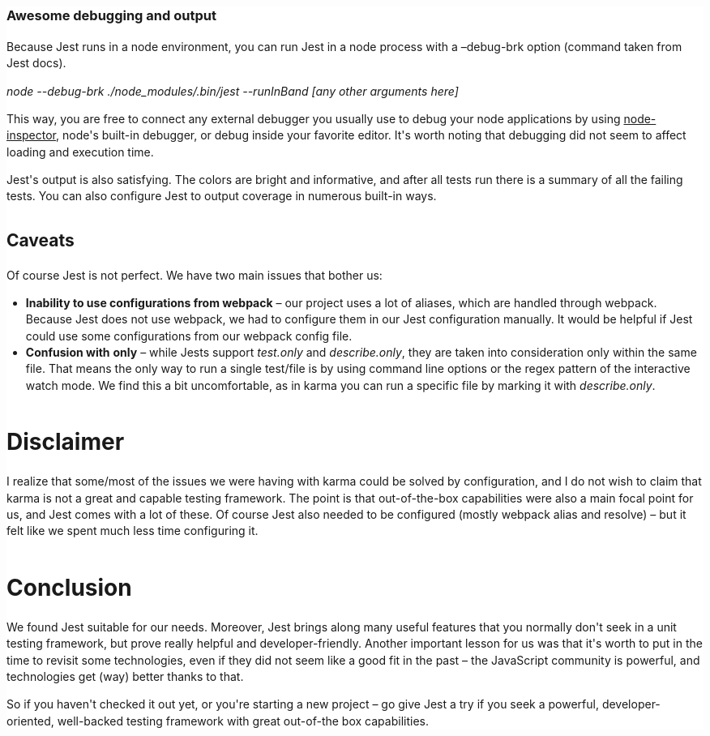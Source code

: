 ### Awesome debugging and output

Because Jest runs in a node environment, you can run Jest in a node process with a –debug-brk option (command taken from Jest docs).

_node --debug-brk ./node\_modules/.bin/jest --runInBand [any other arguments here]_

This way, you are free to connect any external debugger you usually use to debug your node applications by using [node-inspector](https://github.com/node-inspector/node-inspector), node&#39;s built-in debugger, or debug inside your favorite editor. It&#39;s worth noting that debugging did not seem to affect loading and execution time.

Jest&#39;s output is also satisfying. The colors are bright and informative, and after all tests run there is a summary of all the failing tests. You can also configure Jest to output coverage in numerous built-in ways.

## Caveats

Of course Jest is not perfect. We have two main issues that bother us:

- **Inability to use configurations from webpack** – our project uses a lot of aliases, which are handled through webpack. Because Jest does not use webpack, we had to configure them in our Jest configuration manually. It would be helpful if Jest could use some configurations from our webpack config file.
- **Confusion with**  **only** – while Jests support _test.only_ and _describe.only_, they are taken into consideration only within the same file. That means the only way to run a single test/file is by using command line options or the regex pattern of the interactive watch mode. We find this a bit uncomfortable, as in karma you can run a specific file by marking it with _describe.only_.

# Disclaimer

I realize that some/most of the issues we were having with karma could be solved by configuration, and I do not wish to claim that karma is not a great and capable testing framework. The point is that out-of-the-box capabilities were also a main focal point for us, and Jest comes with a lot of these. Of course Jest also needed to be configured (mostly webpack alias and resolve) – but it felt like we spent much less time configuring it.

# Conclusion

We found Jest suitable for our needs. Moreover, Jest brings along many useful features that you normally don&#39;t seek in a unit testing framework, but prove really helpful and developer-friendly. Another important lesson for us was that it&#39;s worth to put in the time to revisit some technologies, even if they did not seem like a good fit in the past – the JavaScript community is powerful, and technologies get (way) better thanks to that.

So if you haven&#39;t checked it out yet, or you&#39;re starting a new project – go give Jest a try if you seek a powerful, developer-oriented, well-backed testing framework with great out-of-the box capabilities.